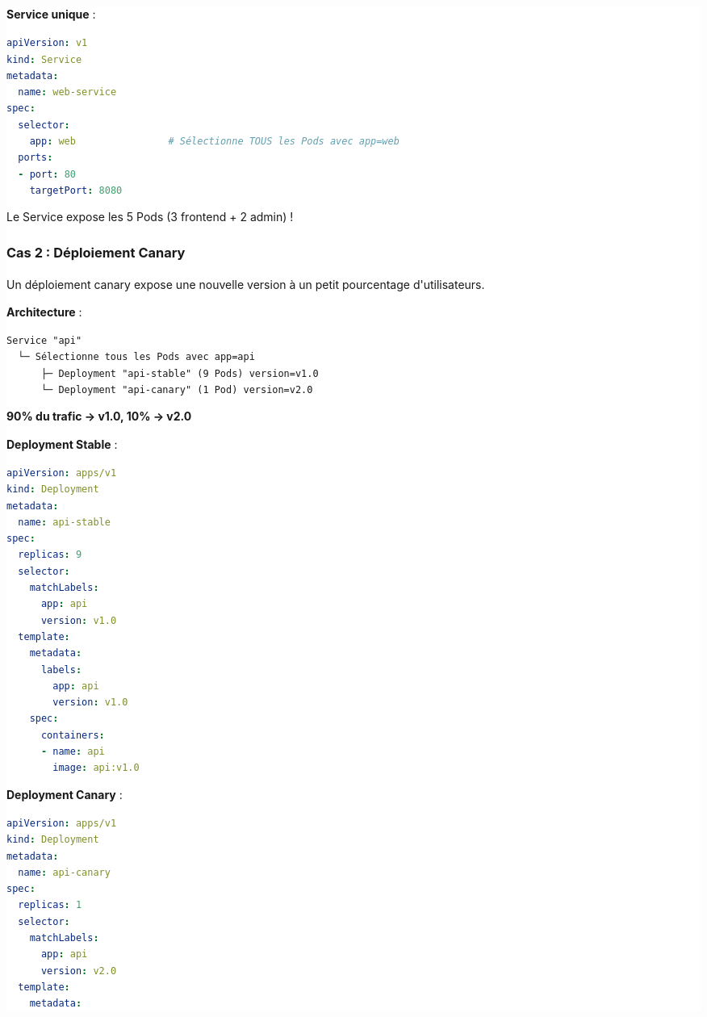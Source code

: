 **Service unique** :
```yaml
apiVersion: v1
kind: Service
metadata:
  name: web-service
spec:
  selector:
    app: web                # Sélectionne TOUS les Pods avec app=web
  ports:
  - port: 80
    targetPort: 8080
```

Le Service expose les 5 Pods (3 frontend + 2 admin) !

### Cas 2 : Déploiement Canary

Un déploiement canary expose une nouvelle version à un petit pourcentage d'utilisateurs.

**Architecture** :
```
Service "api"
  └─ Sélectionne tous les Pods avec app=api
      ├─ Deployment "api-stable" (9 Pods) version=v1.0
      └─ Deployment "api-canary" (1 Pod) version=v2.0
```

**90% du trafic → v1.0, 10% → v2.0**

**Deployment Stable** :
```yaml
apiVersion: apps/v1
kind: Deployment
metadata:
  name: api-stable
spec:
  replicas: 9
  selector:
    matchLabels:
      app: api
      version: v1.0
  template:
    metadata:
      labels:
        app: api
        version: v1.0
    spec:
      containers:
      - name: api
        image: api:v1.0
```

**Deployment Canary** :
```yaml
apiVersion: apps/v1
kind: Deployment
metadata:
  name: api-canary
spec:
  replicas: 1
  selector:
    matchLabels:
      app: api
      version: v2.0
  template:
    metadata:
```